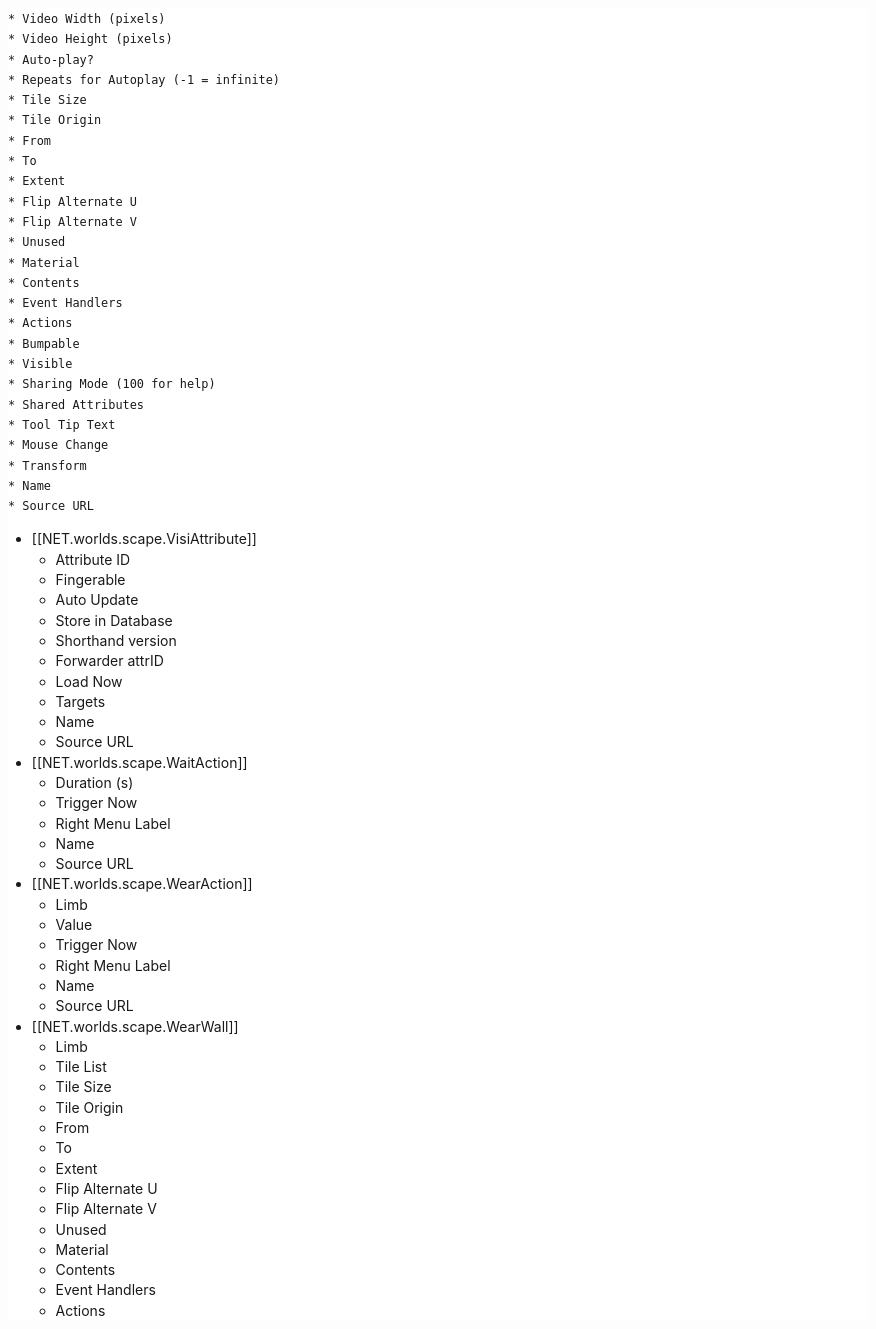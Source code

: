     * Video Width (pixels)
    * Video Height (pixels)
    * Auto-play?
    * Repeats for Autoplay (-1 = infinite)
    * Tile Size
    * Tile Origin
    * From
    * To
    * Extent
    * Flip Alternate U
    * Flip Alternate V
    * Unused
    * Material
    * Contents
    * Event Handlers
    * Actions
    * Bumpable
    * Visible
    * Sharing Mode (100 for help)
    * Shared Attributes
    * Tool Tip Text
    * Mouse Change
    * Transform
    * Name
    * Source URL
* [[NET.worlds.scape.VisiAttribute]]
    * Attribute ID
    * Fingerable
    * Auto Update
    * Store in Database
    * Shorthand version
    * Forwarder attrID
    * Load Now
    * Targets
    * Name
    * Source URL
* [[NET.worlds.scape.WaitAction]]
    * Duration (s)
    * Trigger Now
    * Right Menu Label
    * Name
    * Source URL
* [[NET.worlds.scape.WearAction]]
    * Limb
    * Value
    * Trigger Now
    * Right Menu Label
    * Name
    * Source URL
* [[NET.worlds.scape.WearWall]]
    * Limb
    * Tile List
    * Tile Size
    * Tile Origin
    * From
    * To
    * Extent
    * Flip Alternate U
    * Flip Alternate V
    * Unused
    * Material
    * Contents
    * Event Handlers
    * Actions